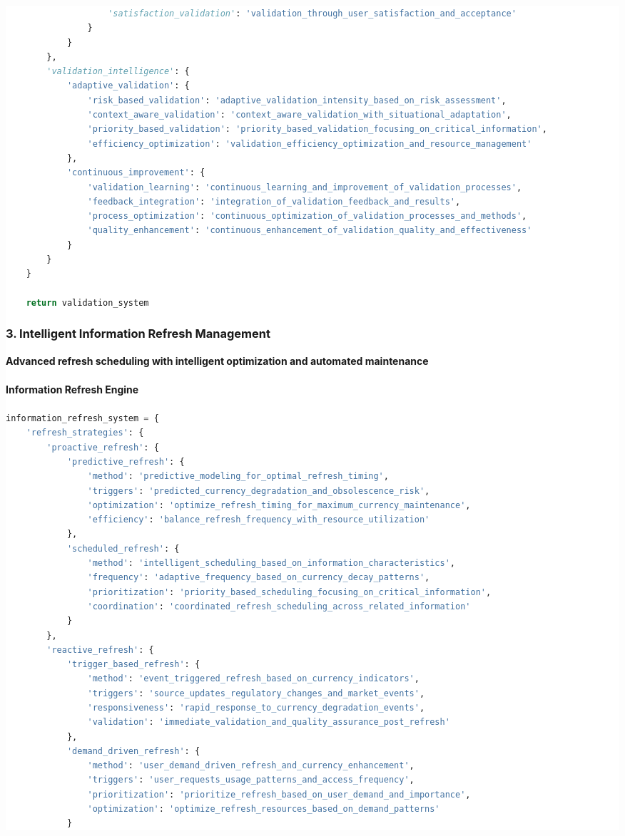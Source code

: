 ```python
                    'satisfaction_validation': 'validation_through_user_satisfaction_and_acceptance'
                }
            }
        },
        'validation_intelligence': {
            'adaptive_validation': {
                'risk_based_validation': 'adaptive_validation_intensity_based_on_risk_assessment',
                'context_aware_validation': 'context_aware_validation_with_situational_adaptation',
                'priority_based_validation': 'priority_based_validation_focusing_on_critical_information',
                'efficiency_optimization': 'validation_efficiency_optimization_and_resource_management'
            },
            'continuous_improvement': {
                'validation_learning': 'continuous_learning_and_improvement_of_validation_processes',
                'feedback_integration': 'integration_of_validation_feedback_and_results',
                'process_optimization': 'continuous_optimization_of_validation_processes_and_methods',
                'quality_enhancement': 'continuous_enhancement_of_validation_quality_and_effectiveness'
            }
        }
    }
    
    return validation_system
```

### 3. Intelligent Information Refresh Management
**Advanced refresh scheduling with intelligent optimization and automated maintenance**

#### Information Refresh Engine
```python
information_refresh_system = {
    'refresh_strategies': {
        'proactive_refresh': {
            'predictive_refresh': {
                'method': 'predictive_modeling_for_optimal_refresh_timing',
                'triggers': 'predicted_currency_degradation_and_obsolescence_risk',
                'optimization': 'optimize_refresh_timing_for_maximum_currency_maintenance',
                'efficiency': 'balance_refresh_frequency_with_resource_utilization'
            },
            'scheduled_refresh': {
                'method': 'intelligent_scheduling_based_on_information_characteristics',
                'frequency': 'adaptive_frequency_based_on_currency_decay_patterns',
                'prioritization': 'priority_based_scheduling_focusing_on_critical_information',
                'coordination': 'coordinated_refresh_scheduling_across_related_information'
            }
        },
        'reactive_refresh': {
            'trigger_based_refresh': {
                'method': 'event_triggered_refresh_based_on_currency_indicators',
                'triggers': 'source_updates_regulatory_changes_and_market_events',
                'responsiveness': 'rapid_response_to_currency_degradation_events',
                'validation': 'immediate_validation_and_quality_assurance_post_refresh'
            },
            'demand_driven_refresh': {
                'method': 'user_demand_driven_refresh_and_currency_enhancement',
                'triggers': 'user_requests_usage_patterns_and_access_frequency',
                'prioritization': 'prioritize_refresh_based_on_user_demand_and_importance',
                'optimization': 'optimize_refresh_resources_based_on_demand_patterns'
            }
```